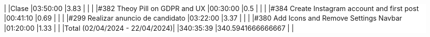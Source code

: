 |    |Clase                                                                                                     |03:50:00                                                                                                  |3.83                                                   |            |
|    |#382 Theoy Pill on GDPR and UX                                                                            |00:30:00                                                                                                  |0.5                                                    |            |
|    |#384 Create Instagram account and first post                                                              |00:41:10                                                                                                  |0.69                                                   |            |
|    |#299 Realizar anuncio de candidato                                                                        |03:22:00                                                                                                  |3.37                                                   |            |
|    |#380 Add Icons and Remove Settings Navbar                                                                 |01:20:00                                                                                                  |1.33                                                   |            |
|Total (02/04/2024 - 22/04/2024)|                                                                                                          |340:35:39                                                                                                 |340.5941666666667                                      |            |



